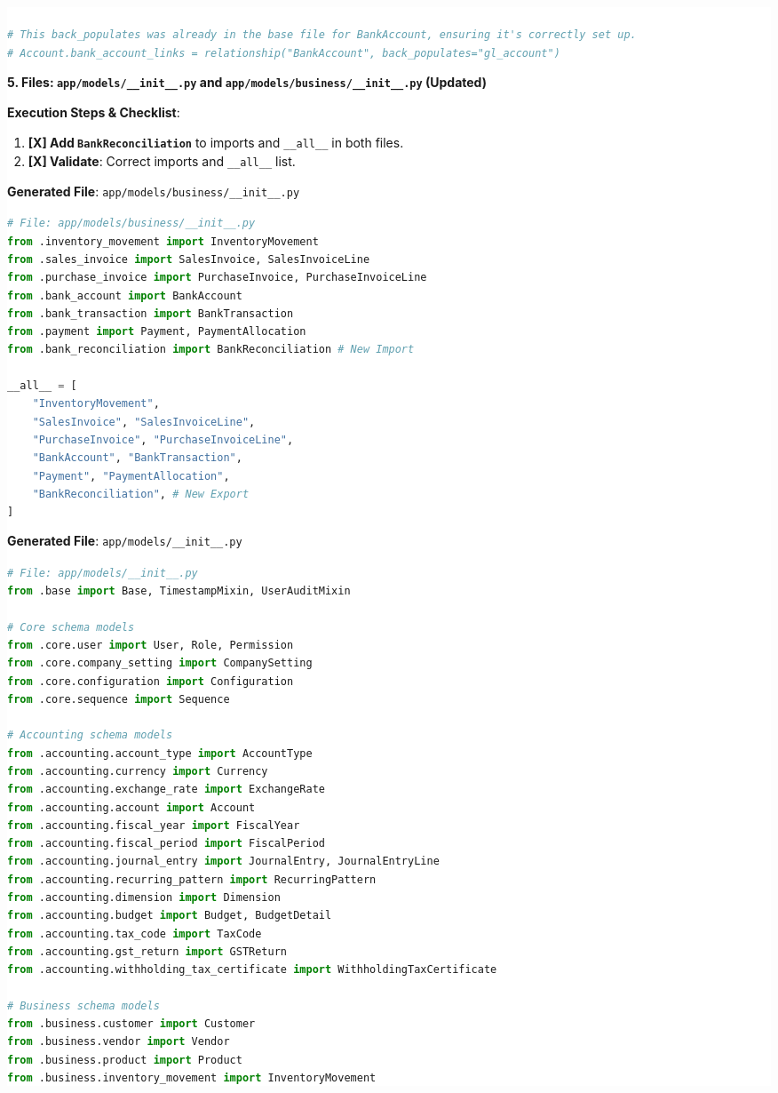 ```python

# This back_populates was already in the base file for BankAccount, ensuring it's correctly set up.
# Account.bank_account_links = relationship("BankAccount", back_populates="gl_account") 

```

**5. Files: `app/models/__init__.py` and `app/models/business/__init__.py` (Updated)**

**Execution Steps & Checklist**:
1.  **[X] Add `BankReconciliation`** to imports and `__all__` in both files.
2.  **[X] Validate**: Correct imports and `__all__` list.

**Generated File**: `app/models/business/__init__.py`
```python
# File: app/models/business/__init__.py
from .inventory_movement import InventoryMovement
from .sales_invoice import SalesInvoice, SalesInvoiceLine
from .purchase_invoice import PurchaseInvoice, PurchaseInvoiceLine
from .bank_account import BankAccount
from .bank_transaction import BankTransaction
from .payment import Payment, PaymentAllocation
from .bank_reconciliation import BankReconciliation # New Import

__all__ = [
    "InventoryMovement", 
    "SalesInvoice", "SalesInvoiceLine",
    "PurchaseInvoice", "PurchaseInvoiceLine",
    "BankAccount", "BankTransaction",
    "Payment", "PaymentAllocation",
    "BankReconciliation", # New Export
]

```

**Generated File**: `app/models/__init__.py`
```python
# File: app/models/__init__.py
from .base import Base, TimestampMixin, UserAuditMixin

# Core schema models
from .core.user import User, Role, Permission 
from .core.company_setting import CompanySetting
from .core.configuration import Configuration
from .core.sequence import Sequence

# Accounting schema models
from .accounting.account_type import AccountType
from .accounting.currency import Currency 
from .accounting.exchange_rate import ExchangeRate 
from .accounting.account import Account 
from .accounting.fiscal_year import FiscalYear
from .accounting.fiscal_period import FiscalPeriod 
from .accounting.journal_entry import JournalEntry, JournalEntryLine 
from .accounting.recurring_pattern import RecurringPattern
from .accounting.dimension import Dimension 
from .accounting.budget import Budget, BudgetDetail 
from .accounting.tax_code import TaxCode 
from .accounting.gst_return import GSTReturn 
from .accounting.withholding_tax_certificate import WithholdingTaxCertificate

# Business schema models
from .business.customer import Customer
from .business.vendor import Vendor
from .business.product import Product
from .business.inventory_movement import InventoryMovement
```